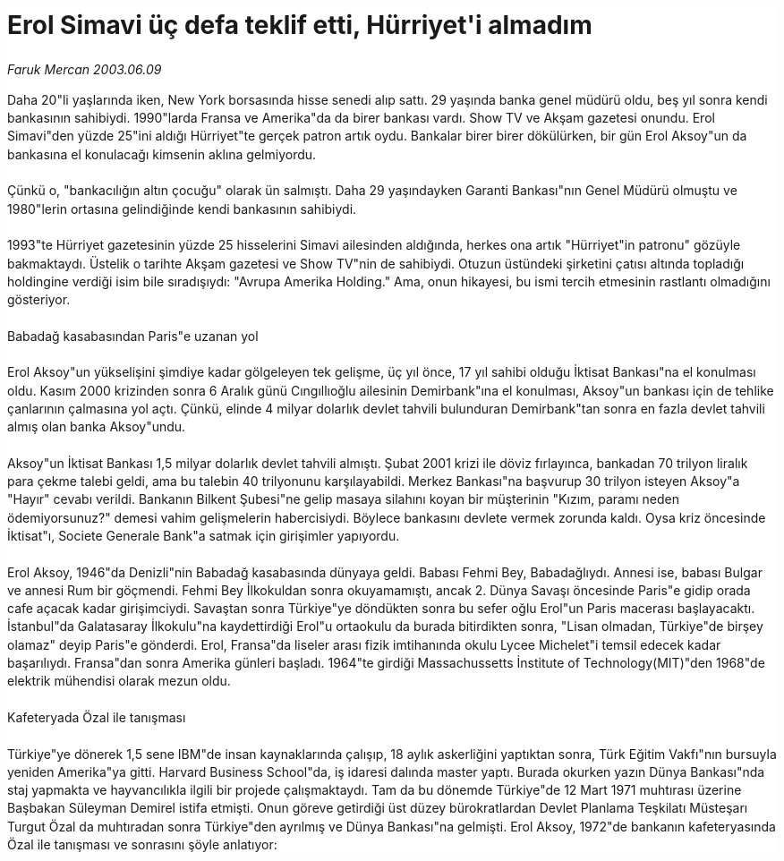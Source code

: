 # Erol Simavi üç defa teklif etti, Hürriyet'i almadım

*Faruk Mercan 2003.06.09*

<div>
 <p>
  <font>
   Daha 20"li yaşlarında iken, New York borsasında hisse senedi alıp sattı. 29 yaşında banka genel müdürü oldu, beş yıl sonra kendi bankasının sahibiydi. 1990"larda Fransa ve Amerika"da da birer bankası vardı. Show TV ve Akşam gazetesi onundu. Erol Simavi"den yüzde 25"ini aldığı Hürriyet"te gerçek patron artık oydu. Bankalar birer birer dökülürken, bir gün Erol Aksoy"un da bankasına el konulacağı kimsenin aklına gelmiyordu.
   <br/>
   <br/>
   Çünkü o, "bankacılığın altın çocuğu" olarak ün salmıştı. Daha 29 yaşındayken Garanti Bankası"nın Genel Müdürü olmuştu ve 1980"lerin ortasına gelindiğinde kendi bankasının sahibiydi.
   <br>
    <br>
     1993"te Hürriyet gazetesinin yüzde 25 hisselerini Simavi ailesinden aldığında, herkes ona artık "Hürriyet"in patronu" gözüyle bakmaktaydı. Üstelik o tarihte Akşam gazetesi ve Show TV"nin de sahibiydi. Otuzun üstündeki şirketini çatısı altında topladığı holdingine verdiği isim bile sıradışıydı: "Avrupa Amerika Holding." Ama, onun hikayesi, bu ismi tercih etmesinin rastlantı olmadığını gösteriyor.
     <br>
      <br>
       Babadağ kasabasından Paris"e uzanan yol
       <br>
        <br>
         Erol Aksoy"un yükselişini şimdiye kadar gölgeleyen tek gelişme, üç yıl önce, 17 yıl sahibi olduğu İktisat Bankası"na el konulması oldu. Kasım 2000 krizinden sonra 6 Aralık günü Cıngıllıoğlu ailesinin Demirbank"ına el konulması, Aksoy"un bankası için de tehlike çanlarının çalmasına yol açtı. Çünkü, elinde 4 milyar dolarlık devlet tahvili bulunduran Demirbank"tan sonra en fazla devlet tahvili almış olan banka Aksoy"undu.
         <br/>
         <br/>
         Aksoy"un İktisat Bankası 1,5 milyar dolarlık devlet tahvili almıştı. Şubat 2001 krizi ile döviz fırlayınca, bankadan 70 trilyon liralık para çekme talebi geldi, ama bu talebin 40 trilyonunu karşılayabildi. Merkez Bankası"na başvurup 30 trilyon isteyen Aksoy"a "Hayır" cevabı verildi. Bankanın Bilkent Şubesi"ne gelip masaya silahını koyan bir müşterinin "Kızım, paramı neden ödemiyorsunuz?" demesi vahim gelişmelerin habercisiydi. Böylece bankasını devlete vermek zorunda kaldı. Oysa kriz öncesinde İktisat"ı, Societe Generale Bank"a satmak için girişimler yapıyordu.
         <br/>
         <br/>
         Erol Aksoy, 1946"da Denizli"nin Babadağ kasabasında dünyaya geldi. Babası Fehmi Bey, Babadağlıydı. Annesi ise, babası Bulgar ve annesi Rum bir göçmendi. Fehmi Bey İlkokuldan sonra okuyamamıştı, ancak 2. Dünya Savaşı öncesinde Paris"e gidip orada cafe açacak kadar girişimciydi. Savaştan sonra Türkiye"ye döndükten sonra bu sefer oğlu Erol"un Paris macerası başlayacaktı. İstanbul"da Galatasaray İlkokulu"na kaydettirdiği Erol"u ortaokulu da burada bitirdikten sonra, "Lisan olmadan, Türkiye"de birşey olamaz" deyip Paris"e gönderdi. Erol, Fransa"da liseler arası fizik imtihanında okulu Lycee Michelet"i temsil edecek kadar başarılıydı. Fransa"dan sonra Amerika günleri başladı. 1964"te girdiği Massachussetts İnstitute of Technology(MIT)"den 1968"de elektrik mühendisi olarak mezun oldu.
         <br/>
         <br/>
         Kafeteryada Özal ile tanışması
         <br/>
         <br/>
         Türkiye"ye dönerek 1,5 sene IBM"de insan kaynaklarında çalışıp, 18 aylık askerliğini yaptıktan sonra, Türk Eğitim Vakfı"nın bursuyla yeniden Amerika"ya gitti. Harvard Business School"da, iş idaresi dalında master yaptı. Burada okurken yazın Dünya Bankası"nda staj yapmakta ve hayvancılıkla ilgili bir projede çalışmaktaydı. Tam da bu dönemde Türkiye"de 12 Mart 1971 muhtırası üzerine Başbakan Süleyman Demirel istifa etmişti. Onun göreve getirdiği üst düzey bürokratlardan Devlet Planlama Teşkilatı Müsteşarı Turgut Özal da muhtıradan sonra Türkiye"den ayrılmış ve Dünya Bankası"na gelmişti. Erol Aksoy, 1972"de bankanın kafeteryasında Özal ile tanışması ve sonrasını şöyle anlatıyor:
         <br/>